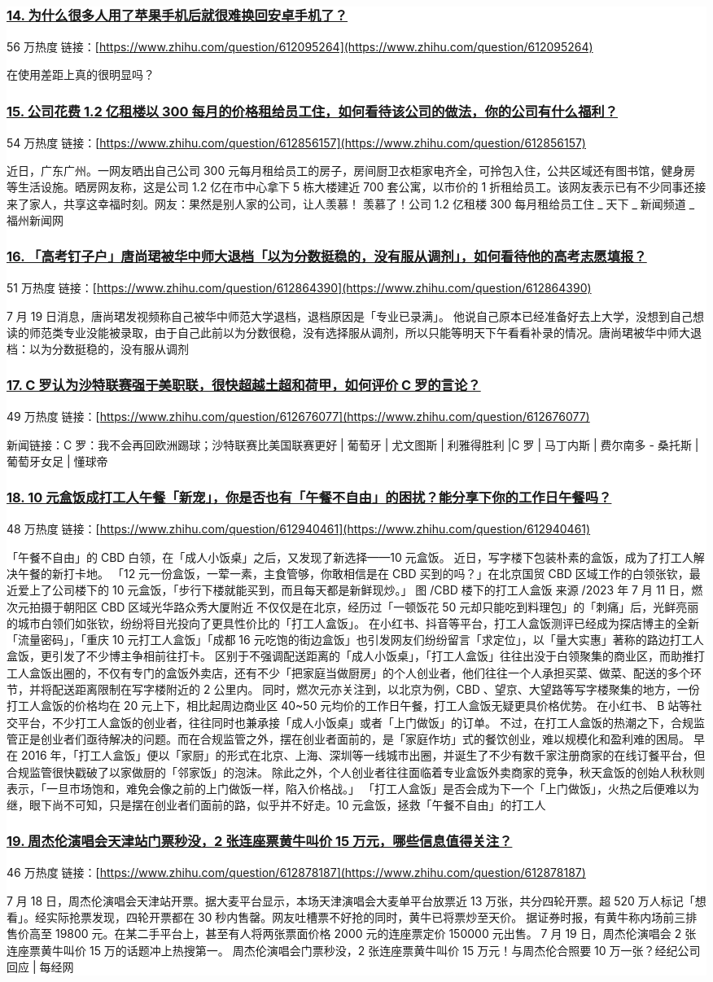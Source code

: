 

### [14. 为什么很多人用了苹果手机后就很难换回安卓手机了？](https://www.zhihu.com/question/612095264)
56 万热度 链接：[https://www.zhihu.com/question/612095264](https://www.zhihu.com/question/612095264)

在使用差距上真的很明显吗？

### [15. 公司花费 1.2 亿租楼以 300 每月的价格租给员工住，如何看待该公司的做法，你的公司有什么福利？](https://www.zhihu.com/question/612856157)
54 万热度 链接：[https://www.zhihu.com/question/612856157](https://www.zhihu.com/question/612856157)

近日，广东广州。一网友晒出自己公司 300 元每月租给员工的房子，房间厨卫衣柜家电齐全，可拎包入住，公共区域还有图书馆，健身房等生活设施。晒房网友称，这是公司 1.2 亿在市中心拿下 5 栋大楼建近 700 套公寓，以市价的 1 折租给员工。该网友表示已有不少同事还接来了家人，共享这幸福时刻。网友：果然是别人家的公司，让人羡慕！ 羡慕了！公司 1.2 亿租楼 300 每月租给员工住 _ 天下 _ 新闻频道 _ 福州新闻网

### [16. 「高考钉子户」唐尚珺被华中师大退档「以为分数挺稳的，没有服从调剂」，如何看待他的高考志愿填报？](https://www.zhihu.com/question/612864390)
51 万热度 链接：[https://www.zhihu.com/question/612864390](https://www.zhihu.com/question/612864390)

7 月 19 日消息，唐尚珺发视频称自己被华中师范大学退档，退档原因是「专业已录满」。 他说自己原本已经准备好去上大学，没想到自己想读的师范类专业没能被录取，由于自己此前以为分数很稳，没有选择服从调剂，所以只能等明天下午看看补录的情况。唐尚珺被华中师大退档：以为分数挺稳的，没有服从调剂

### [17. C 罗认为沙特联赛强于美职联，很快超越土超和荷甲，如何评价 C 罗的言论？](https://www.zhihu.com/question/612676077)
49 万热度 链接：[https://www.zhihu.com/question/612676077](https://www.zhihu.com/question/612676077)

新闻链接：C 罗：我不会再回欧洲踢球；沙特联赛比美国联赛更好 | 葡萄牙 | 尤文图斯 | 利雅得胜利 |C 罗 | 马丁内斯 | 费尔南多 - 桑托斯 | 葡萄牙女足 | 懂球帝

### [18. 10 元盒饭成打工人午餐「新宠」，你是否也有「午餐不自由」的困扰？能分享下你的工作日午餐吗？](https://www.zhihu.com/question/612940461)
48 万热度 链接：[https://www.zhihu.com/question/612940461](https://www.zhihu.com/question/612940461)

「午餐不自由」的 CBD 白领，在「成人小饭桌」之后，又发现了新选择——10 元盒饭。 近日，写字楼下包装朴素的盒饭，成为了打工人解决午餐的新打卡地。 「12 元一份盒饭，一荤一素，主食管够，你敢相信是在 CBD 买到的吗？」在北京国贸 CBD 区域工作的白领张钦，最近爱上了公司楼下的 10 元盒饭，「步行下楼就能买到，而且每天都是新鲜现炒。」 图 /CBD 楼下的打工人盒饭 来源 /2023 年 7 月 11 日，燃次元拍摄于朝阳区 CBD 区域光华路众秀大厦附近 不仅仅是在北京，经历过「一顿饭花 50 元却只能吃到料理包」的「刺痛」后，光鲜亮丽的城市白领们如张钦，纷纷将目光投向了更具性价比的「打工人盒饭」。 在小红书、抖音等平台，打工人盒饭测评已经成为探店博主的全新「流量密码」，「重庆 10 元打工人盒饭」「成都 16 元吃饱的街边盒饭」也引发网友们纷纷留言「求定位」，以「量大实惠」著称的路边打工人盒饭，更引发了不少博主争相前往打卡。 区别于不强调配送距离的「成人小饭桌」，「打工人盒饭」往往出没于白领聚集的商业区，而助推打工人盒饭出圈的，不仅有专门的盒饭外卖店，还有不少「把家庭当做厨房」的个人创业者，他们往往一个人承担买菜、做菜、配送的多个环节，并将配送距离限制在写字楼附近的 2 公里内。 同时，燃次元亦关注到，以北京为例，CBD 、望京、大望路等写字楼聚集的地方，一份打工人盒饭的价格均在 20 元上下，相比起周边商业区 40~50 元均价的工作日午餐，打工人盒饭无疑更具价格优势。 在小红书、 B 站等社交平台，不少打工人盒饭的创业者，往往同时也兼承接「成人小饭桌」或者「上门做饭」的订单。 不过，在打工人盒饭的热潮之下，合规监管正是创业者们亟待解决的问题。而在合规监管之外，摆在创业者面前的，是「家庭作坊」式的餐饮创业，难以规模化和盈利难的困局。 早在 2016 年，「打工人盒饭」便以「家厨」的形式在北京、上海、深圳等一线城市出圈，并诞生了不少有数千家注册商家的在线订餐平台，但合规监管很快戳破了以家做厨的「邻家饭」的泡沫。 除此之外，个人创业者往往面临着专业盒饭外卖商家的竞争，秋天盒饭的创始人秋秋则表示，「一旦市场饱和，难免会像之前的上门做饭一样，陷入价格战。」 「打工人盒饭」是否会成为下一个「上门做饭」，火热之后便难以为继，眼下尚不可知，只是摆在创业者们面前的路，似乎并不好走。10 元盒饭，拯救「午餐不自由」的打工人

### [19. 周杰伦演唱会天津站门票秒没，2 张连座票黄牛叫价 15 万元，哪些信息值得关注？](https://www.zhihu.com/question/612878187)
46 万热度 链接：[https://www.zhihu.com/question/612878187](https://www.zhihu.com/question/612878187)

7 月 18 日，周杰伦演唱会天津站开票。据大麦平台显示，本场天津演唱会大麦单平台放票近 13 万张，共分四轮开票。超 520 万人标记「想看」。经实际抢票发现，四轮开票都在 30 秒内售罄。网友吐槽票不好抢的同时，黄牛已将票炒至天价。 据证券时报，有黄牛称内场前三排售价高至 19800 元。在某二手平台上，甚至有人将两张票面价格 2000 元的连座票定价 150000 元出售。 7 月 19 日，周杰伦演唱会 2 张连座票黄牛叫价 15 万的话题冲上热搜第一。 周杰伦演唱会门票秒没，2 张连座票黄牛叫价 15 万元！与周杰伦合照要 10 万一张？经纪公司回应 | 每经网
